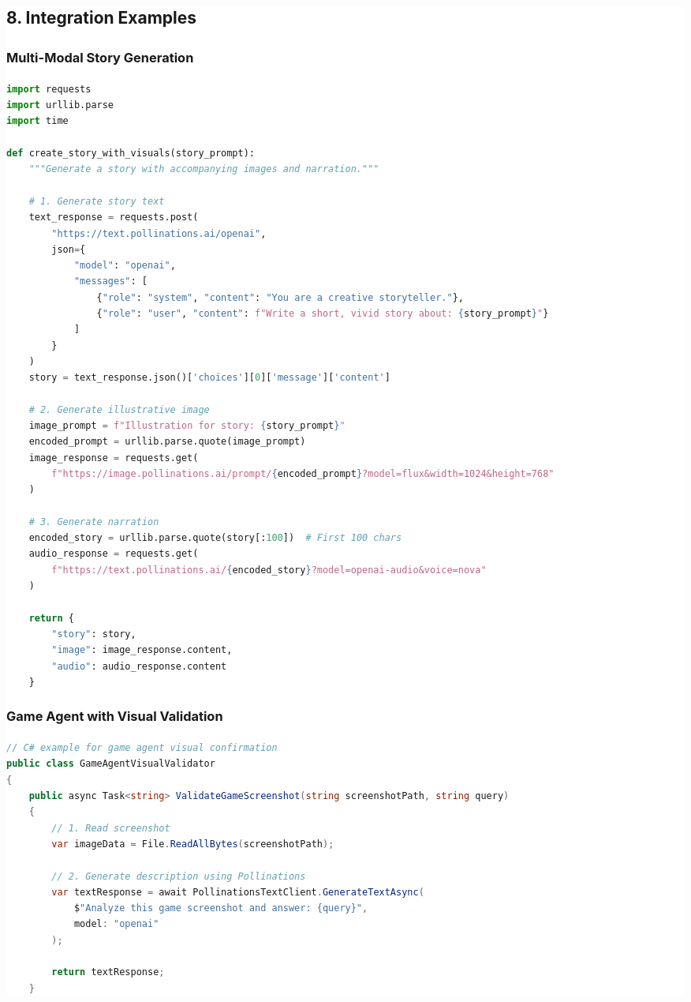 
## 8. Integration Examples

### Multi-Modal Story Generation
```python
import requests
import urllib.parse
import time

def create_story_with_visuals(story_prompt):
    """Generate a story with accompanying images and narration."""
    
    # 1. Generate story text
    text_response = requests.post(
        "https://text.pollinations.ai/openai",
        json={
            "model": "openai",
            "messages": [
                {"role": "system", "content": "You are a creative storyteller."},
                {"role": "user", "content": f"Write a short, vivid story about: {story_prompt}"}
            ]
        }
    )
    story = text_response.json()['choices'][0]['message']['content']
    
    # 2. Generate illustrative image
    image_prompt = f"Illustration for story: {story_prompt}"
    encoded_prompt = urllib.parse.quote(image_prompt)
    image_response = requests.get(
        f"https://image.pollinations.ai/prompt/{encoded_prompt}?model=flux&width=1024&height=768"
    )
    
    # 3. Generate narration
    encoded_story = urllib.parse.quote(story[:100])  # First 100 chars
    audio_response = requests.get(
        f"https://text.pollinations.ai/{encoded_story}?model=openai-audio&voice=nova"
    )
    
    return {
        "story": story,
        "image": image_response.content,
        "audio": audio_response.content
    }
```

### Game Agent with Visual Validation
```csharp
// C# example for game agent visual confirmation
public class GameAgentVisualValidator
{
    public async Task<string> ValidateGameScreenshot(string screenshotPath, string query)
    {
        // 1. Read screenshot
        var imageData = File.ReadAllBytes(screenshotPath);
        
        // 2. Generate description using Pollinations
        var textResponse = await PollinationsTextClient.GenerateTextAsync(
            $"Analyze this game screenshot and answer: {query}",
            model: "openai"
        );
        
        return textResponse;
    }
```